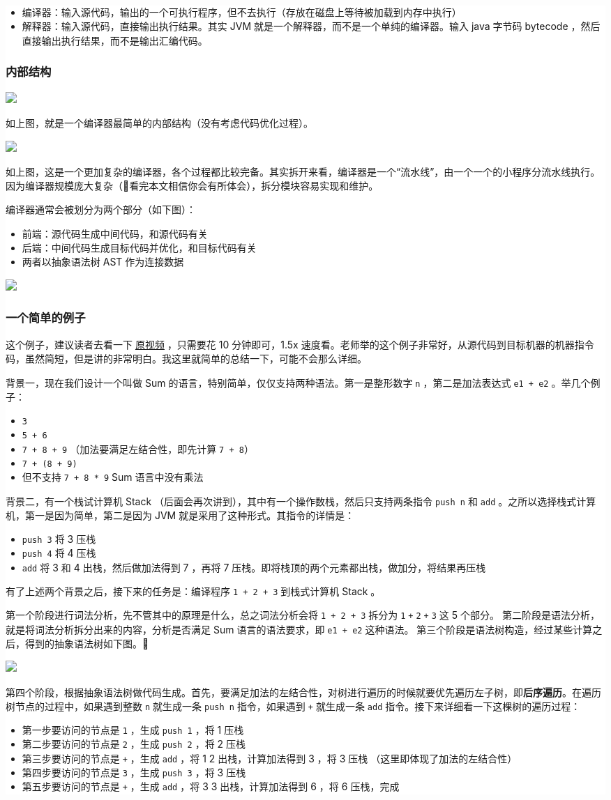 - 编译器：输入源代码，输出的一个可执行程序，但不去执行（存放在磁盘上等待被加载到内存中执行）
- 解释器：输入源代码，直接输出执行结果。其实 JVM 就是一个解释器，而不是一个单纯的编译器。输入 java 字节码 bytecode ，然后直接输出执行结果，而不是输出汇编代码。

### 内部结构

![](./img/10.png)

如上图，就是一个编译器最简单的内部结构（没有考虑代码优化过程）。

![](./img/11.png)

如上图，这是一个更加复杂的编译器，各个过程都比较完备。其实拆开来看，编译器是一个“流水线”，由一个一个的小程序分流水线执行。因为编译器规模庞大复杂（看完本文相信你会有所体会），拆分模块容易实现和维护。

编译器通常会被划分为两个部分（如下图）：

- 前端：源代码生成中间代码，和源代码有关
- 后端：中间代码生成目标代码并优化，和目标代码有关
- 两者以抽象语法树 AST 作为连接数据

![](./img/14.png)

### 一个简单的例子

这个例子，建议读者去看一下 [原视频](https://www.bilibili.com/video/av17404276/?p=3) ，只需要花 10 分钟即可，1.5x 速度看。老师举的这个例子非常好，从源代码到目标机器的机器指令码，虽然简短，但是讲的非常明白。我这里就简单的总结一下，可能不会那么详细。

背景一，现在我们设计一个叫做 Sum 的语言，特别简单，仅仅支持两种语法。第一是整形数字 `n` ，第二是加法表达式 `e1 + e2` 。举几个例子：

- `3`
- `5 + 6`
- `7 + 8 + 9` （加法要满足左结合性，即先计算 `7 + 8`）
- `7 + (8 + 9)`
- 但不支持 `7 + 8 * 9` Sum 语言中没有乘法

背景二，有一个栈试计算机 Stack （后面会再次讲到），其中有一个操作数栈，然后只支持两条指令 `push n` 和 `add` 。之所以选择栈式计算机，第一是因为简单，第二是因为 JVM 就是采用了这种形式。其指令的详情是：

- `push 3` 将 3 压栈
- `push 4` 将 4 压栈
- `add` 将 3 和 4 出栈，然后做加法得到 7 ，再将 7 压栈。即将栈顶的两个元素都出栈，做加分，将结果再压栈

有了上述两个背景之后，接下来的任务是：编译程序 `1 + 2 + 3` 到栈式计算机 Stack 。

第一个阶段进行词法分析，先不管其中的原理是什么，总之词法分析会将 `1 + 2 + 3` 拆分为 `1` `+` `2` `+` `3` 这 5 个部分。
第二阶段是语法分析，就是将词法分析拆分出来的内容，分析是否满足 Sum 语言的语法要求，即 `e1 + e2` 这种语法。
第三个阶段是语法树构造，经过某些计算之后，得到的抽象语法树如下图。

![](./img/15.png)

第四个阶段，根据抽象语法树做代码生成。首先，要满足加法的左结合性，对树进行遍历的时候就要优先遍历左子树，即**后序遍历**。在遍历树节点的过程中，如果遇到整数 `n` 就生成一条 `push n` 指令，如果遇到 `+` 就生成一条 `add` 指令。接下来详细看一下这棵树的遍历过程：

- 第一步要访问的节点是 `1` ，生成 `push 1` ，将 1 压栈
- 第二步要访问的节点是 `2` ，生成 `push 2` ，将 2 压栈
- 第三步要访问的节点是 `+` ，生成 `add` ，将 1 2 出栈，计算加法得到 3 ，将 3 压栈 （这里即体现了加法的左结合性）
- 第四步要访问的节点是 `3` ，生成 `push 3` ，将 3 压栈
- 第五步要访问的节点是 `+` ，生成 `add` ，将 3 3 出栈，计算加法得到 6 ，将 6 压栈，完成
